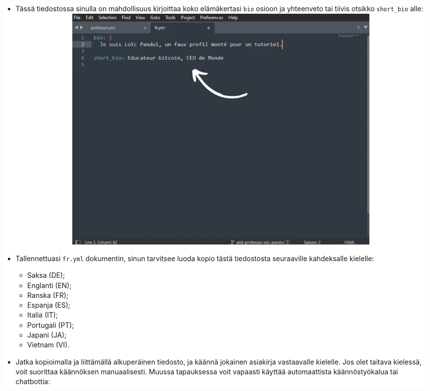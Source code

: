 - Tässä tiedostossa sinulla on mahdollisuus kirjoittaa koko elämäkertasi `bio` osioon ja yhteenveto tai tiivis otsikko `short_bio` alle:
![opas](assets/21.webp)
- Tallennettuasi `fr.yml` dokumentin, sinun tarvitsee luoda kopio tästä tiedostosta seuraaville kahdeksalle kielelle:
    - Saksa (DE);
    - Englanti (EN);
    - Ranska (FR);
    - Espanja (ES);
    - Italia (IT);
    - Portugali (PT);
    - Japani (JA);
    - Vietnam (VI).

- Jatka kopioimalla ja liittämällä alkuperäinen tiedosto, ja käännä jokainen asiakirja vastaavalle kielelle. Jos olet taitava kielessä, voit suorittaa käännöksen manuaalisesti. Muussa tapauksessa voit vapaasti käyttää automaattista käännöstyökalua tai chatbottia: